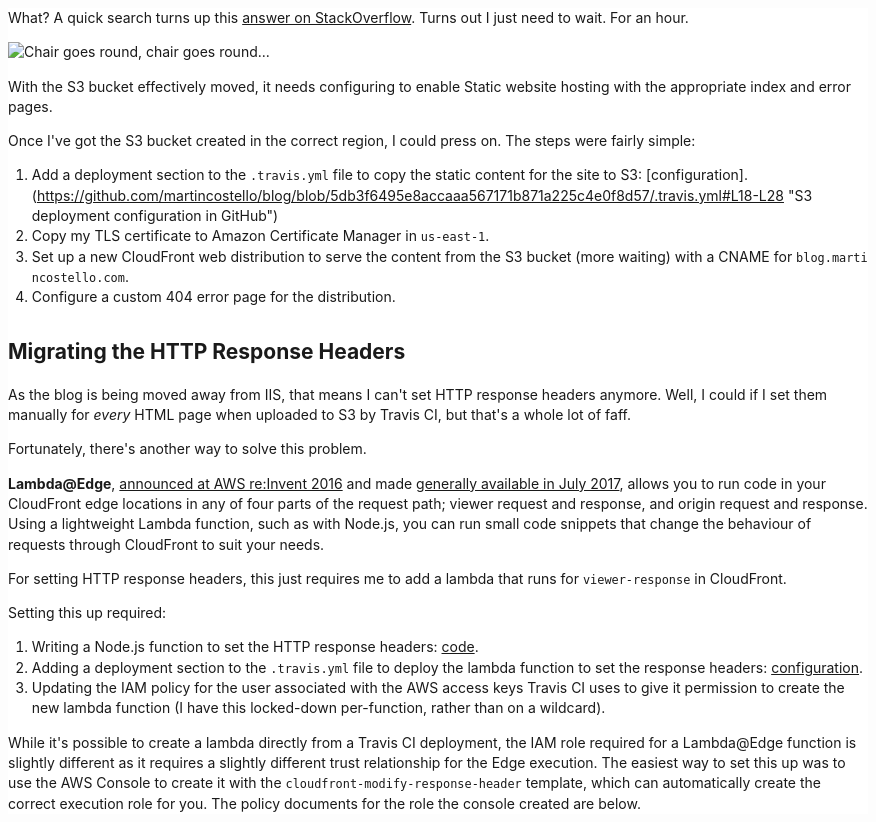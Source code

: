 What? A quick search turns up this [answer on StackOverflow](https://stackoverflow.com/a/16553056/1064169 "Answer on StackOverflow for the error message"). Turns out I just need to wait. For an hour.

<img class="img-fluid mx-auto d-block" src="https://cdn.martincostello.com/blog_homer-simpson-chair-goes-round.gif" alt="Chair goes round, chair goes round..." title="Chair goes round, chair goes round...">

With the S3 bucket effectively moved, it needs configuring to enable Static website hosting with the appropriate index and error pages.

Once I've got the S3 bucket created in the correct region, I could press on. The steps were fairly simple:

  1. Add a deployment section to the `.travis.yml` file to copy the static content for the site to S3: [configuration].(https://github.com/martincostello/blog/blob/5db3f6495e8accaaa567171b871a225c4e0f8d57/.travis.yml#L18-L28 "S3 deployment configuration in GitHub")
  1. Copy my TLS certificate to Amazon Certificate Manager in `us-east-1`.
  1. Set up a new CloudFront web distribution to serve the content from the S3 bucket (more waiting) with a CNAME for `blog.martincostello.com`.
  1. Configure a custom 404 error page for the distribution.

## Migrating the HTTP Response Headers

As the blog is being moved away from IIS, that means I can't set HTTP response headers anymore. Well, I could if I set them manually for _every_ HTML page when uploaded to S3 by Travis CI, but that's a whole lot of faff.

Fortunately, there's another way to solve this problem.

**Lambda@Edge**, [announced at AWS re:Invent 2016](https://twitter.com/AWSreInvent/status/804394916952408064 "Lambda@Edge launch announcement") and made [generally available in July 2017](https://aws.amazon.com/blogs/aws/lambdaedge-intelligent-processing-of-http-requests-at-the-edge/ "AWS Lambda@Edge GA announcement blog post"), allows you to run code in your CloudFront edge locations in any of four parts of the request path; viewer request and response, and origin request and response. Using a lightweight Lambda function, such as with Node.js, you can run small code snippets that change the behaviour of requests through CloudFront to suit your needs.

For setting HTTP response headers, this just requires me to add a lambda that runs for `viewer-response` in CloudFront.

Setting this up required:

  1. Writing a Node.js function to set the HTTP response headers: [code](https://github.com/martincostello/blog/blob/130cdf59633cadac1a1722979757d0b7aadc2768/cloudfront-headers.js "Lambda function to set the HTTP response headers").
  1. Adding a deployment section to the `.travis.yml` file to deploy the lambda function to set the response headers: [configuration](https://github.com/martincostello/blog/blob/5db3f6495e8accaaa567171b871a225c4e0f8d57/.travis.yml#L43-L56 "Lambda deployment configuration in GitHub").
  1. Updating the IAM policy for the user associated with the AWS access keys Travis CI uses to give it permission to create the new lambda function (I have this locked-down per-function, rather than on a wildcard).

While it's possible to create a lambda directly from a Travis CI deployment, the IAM role required for a Lambda@Edge function is slightly different as it requires a slightly different trust relationship for the Edge execution. The easiest way to set this up was to use the AWS Console to create it with the `cloudfront-modify-response-header` template, which can automatically create the correct execution role for you. The policy documents for the role the console created are below.
